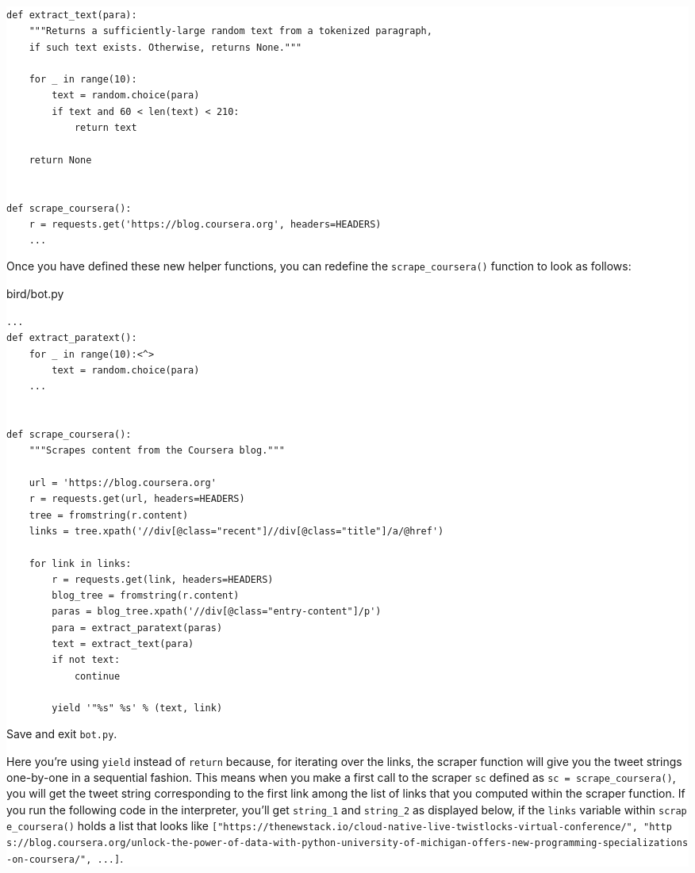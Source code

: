     
    def extract_text(para):
        """Returns a sufficiently-large random text from a tokenized paragraph,
        if such text exists. Otherwise, returns None."""
    
        for _ in range(10):
            text = random.choice(para)
            if text and 60 < len(text) < 210:
                return text
    
        return None
    
    
    def scrape_coursera():
        r = requests.get('https://blog.coursera.org', headers=HEADERS)
        ...

Once you have defined these new helper functions, you can redefine the `scrape_coursera()` function to look as follows:

bird/bot.py

    ...
    def extract_paratext():
        for _ in range(10):<^>
            text = random.choice(para)
        ...
    
    
    def scrape_coursera():
        """Scrapes content from the Coursera blog."""
    
        url = 'https://blog.coursera.org'
        r = requests.get(url, headers=HEADERS)
        tree = fromstring(r.content)
        links = tree.xpath('//div[@class="recent"]//div[@class="title"]/a/@href')
    
        for link in links:
            r = requests.get(link, headers=HEADERS)
            blog_tree = fromstring(r.content)
            paras = blog_tree.xpath('//div[@class="entry-content"]/p')
            para = extract_paratext(paras)
            text = extract_text(para)
            if not text:
                continue
    
            yield '"%s" %s' % (text, link)

Save and exit `bot.py`.

Here you’re using `yield` instead of `return` because, for iterating over the links, the scraper function will give you the tweet strings one-by-one in a sequential fashion. This means when you make a first call to the scraper `sc` defined as `sc = scrape_coursera()`, you will get the tweet string corresponding to the first link among the list of links that you computed within the scraper function. If you run the following code in the interpreter, you’ll get `string_1` and `string_2` as displayed below, if the `links` variable within `scrape_coursera()` holds a list that looks like `["https://thenewstack.io/cloud-native-live-twistlocks-virtual-conference/", "https://blog.coursera.org/unlock-the-power-of-data-with-python-university-of-michigan-offers-new-programming-specializations-on-coursera/", ...]`.
